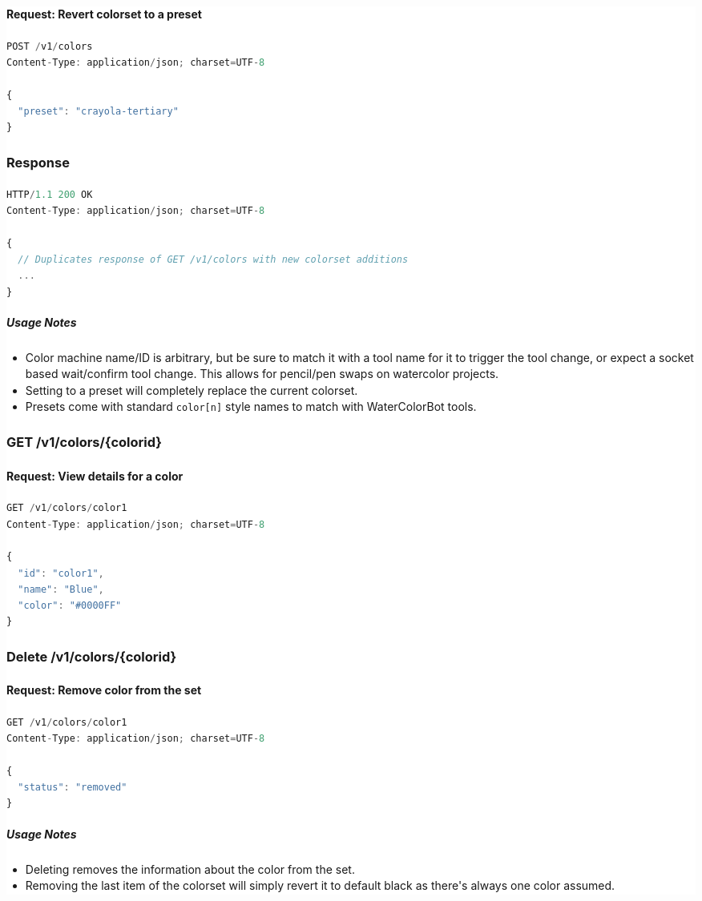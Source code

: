 #### Request: Revert colorset to a preset
```javascript
POST /v1/colors
Content-Type: application/json; charset=UTF-8

{
  "preset": "crayola-tertiary"
}
```

### Response
```javascript
HTTP/1.1 200 OK
Content-Type: application/json; charset=UTF-8

{
  // Duplicates response of GET /v1/colors with new colorset additions
  ...
}
```

##### Usage Notes
 * Color machine name/ID is arbitrary, but be sure to match it with a tool name
 for it to trigger the tool change, or expect a socket based wait/confirm tool
 change. This allows for pencil/pen swaps on watercolor projects.
 * Setting to a preset will completely replace the current colorset.
 * Presets come with standard `color[n]` style names to match with WaterColorBot
 tools.

### GET /v1/colors/{colorid}

#### Request: View details for a color
```javascript
GET /v1/colors/color1
Content-Type: application/json; charset=UTF-8

{
  "id": "color1",
  "name": "Blue",
  "color": "#0000FF"
}
```

### Delete /v1/colors/{colorid}

#### Request: Remove color from the set
```javascript
GET /v1/colors/color1
Content-Type: application/json; charset=UTF-8

{
  "status": "removed"
}
```

##### Usage Notes
 * Deleting removes the information about the color from the set.
 * Removing the last item of the colorset will simply revert it to default black
 as there's always one color assumed.

